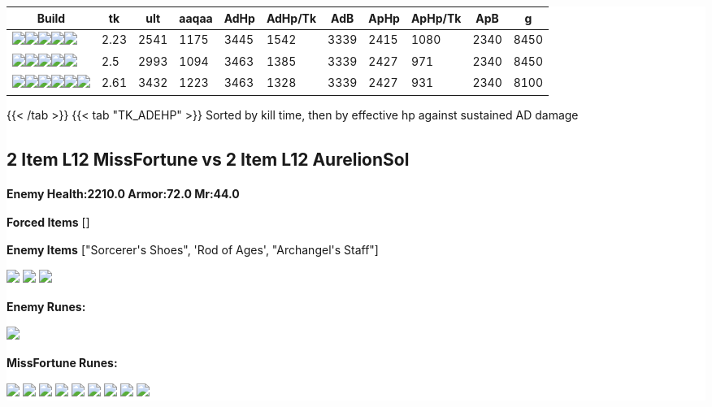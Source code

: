



 Build |tk|ult|aaqaa|AdHp|AdHp/Tk|AdB|ApHp|ApHp/Tk|ApB|g
-|-|-|-|-|-|-|-|-|-|-
![](/item/6672.png)![](/item/6676.png)![](/item/1053.png)![](/item/1055.png)![](/item/3006.png)|2.23|2541|1175|3445|1542|3339|2415|1080|2340|8450
![](/item/6691.png)![](/item/3004.png)![](/item/1053.png)![](/item/1055.png)![](/item/3006.png)|2.5|2993|1094|3463|1385|3339|2427|971|2340|8450
![](/item/6691.png)![](/item/6676.png)![](/item/1001.png)![](/item/1053.png)![](/item/1055.png)![](/item/1036.png)|2.61|3432|1223|3463|1328|3339|2427|931|2340|8100
{{< /tab >}}
{{< tab "TK_ADEHP" >}}
Sorted by kill time, then by effective hp against sustained AD damage
## 2 Item L12 MissFortune vs 2 Item L12 AurelionSol

**Enemy Health:2210.0 Armor:72.0 Mr:44.0**


**Forced Items** []








**Enemy Items** ["Sorcerer's Shoes", 'Rod of Ages', "Archangel's Staff"]





![](/item/3020.png)
![](/item/6657.png)
![](/item/3003.png)



**Enemy Runes:**





![](/StatMods/StatModsArmorIcon.png)



**MissFortune Runes:**


![](/Styles/Sorcery/ArcaneComet/ArcaneComet.png)
![](/Styles/Sorcery/ManaflowBand/ManaflowBand.png)
![](/Styles/Sorcery/AbsoluteFocus/AbsoluteFocus.png)
![](/Styles/Sorcery/GatheringStorm/GatheringStorm.png)
![](/Styles/Domination/EyeballCollection/EyeballCollection.png)
![](/Styles/Domination/TreasureHunter/TreasureHunter.png)
![](/StatMods/StatModsAdaptiveForceIcon.png)
![](/StatMods/StatModsAdaptiveForceIcon.png)
![](/StatMods/StatModsArmorIcon.png)

